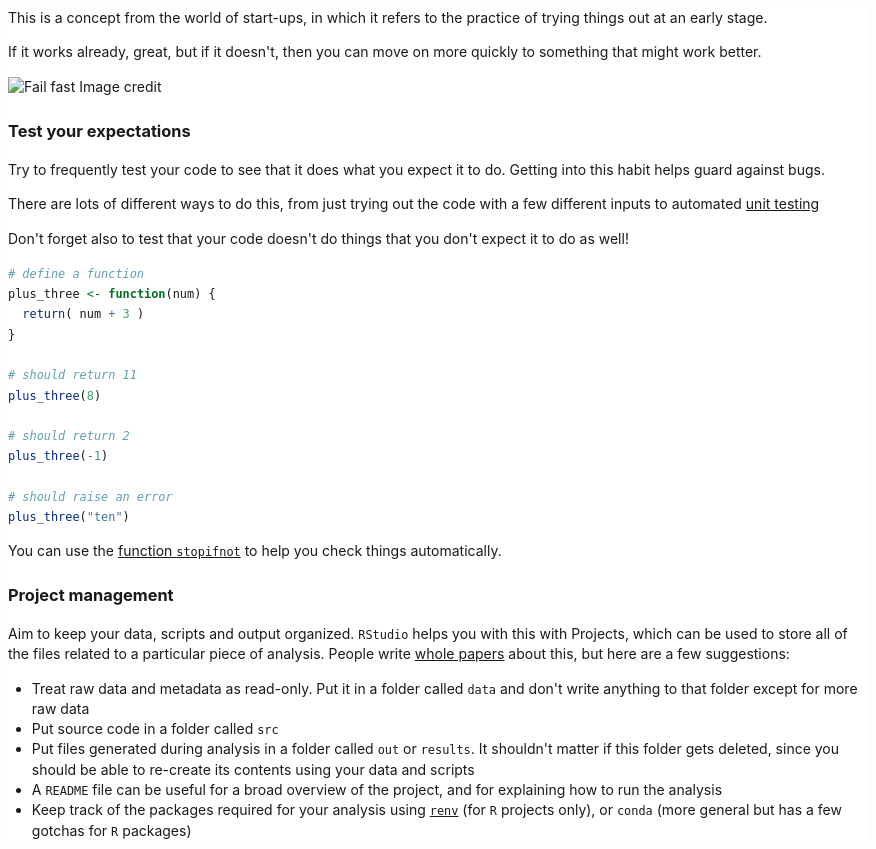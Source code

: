 This is a concept from the world of start-ups, in which it refers to the practice of trying things out at an early stage. 

If it works already, great, but if it doesn't, then you can move on more quickly to something that might work better.

![Fail fast [Image credit](https://www.linkedin.com/pulse/agile-fail-fast-cheap-pivot-quickly-kaushik-burman/) ](https://media-exp1.licdn.com/dms/image/C5112AQHF73FRDvyMKg/article-cover_image-shrink_423_752/0/1520095833109?e=1675296000&v=beta&t=1El6SuTeRWRXDkLelgFhywuEX6Y_WJXSrHTZ_jkauRo)


### Test your expectations

Try to frequently test your code to see that it does what you expect it to do.  Getting into this habit helps guard against bugs.  

There are lots of different ways to do this, from just trying out the code with a few different inputs to automated [unit testing](https://en.wikipedia.org/wiki/Unit_testing)

Don't forget also to test that your code doesn't do things that you don't expect it to do as well!

```r
# define a function
plus_three <- function(num) {
  return( num + 3 )
}

# should return 11
plus_three(8)

# should return 2
plus_three(-1)

# should raise an error
plus_three("ten")

```

You can use the [function `stopifnot`](https://www.rdocumentation.org/packages/base/versions/3.6.2/topics/stopifnot) to help you check things automatically.

### Project management

Aim to keep your data, scripts and output organized.  `RStudio` helps you with this with Projects, which can be used to store all of the files related to a particular piece of analysis.  People write [whole papers](https://github.com/swcarpentry/good-enough-practices-in-scientific-computing/blob/gh-pages/good-enough-practices-for-scientific-computing.pdf) about this, but here are a few suggestions:

 - Treat raw data and metadata as read-only.  Put it in a folder called `data` and don't write anything to that folder except for more raw data
 - Put source code in a folder called `src`
 - Put files generated during analysis in a folder called `out` or `results`.  It shouldn't matter if this folder gets deleted, since you should be able to re-create its contents using your data and scripts
 - A `README` file can be useful for a broad overview of the project, and for explaining how to run the analysis
 - Keep track of the packages required for your analysis using [`renv`](https://rstudio.github.io/renv/articles/renv.html) (for `R` projects only), or `conda` (more general but has a few gotchas for `R` packages)
 
